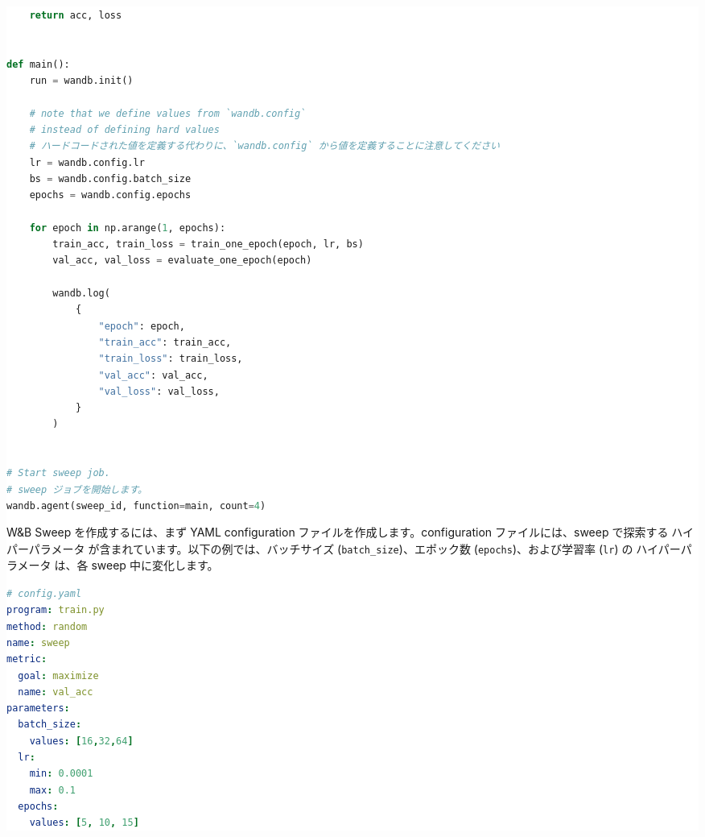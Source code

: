 ```python
    return acc, loss


def main():
    run = wandb.init()

    # note that we define values from `wandb.config`
    # instead of defining hard values
    # ハードコードされた値を定義する代わりに、`wandb.config` から値を定義することに注意してください
    lr = wandb.config.lr
    bs = wandb.config.batch_size
    epochs = wandb.config.epochs

    for epoch in np.arange(1, epochs):
        train_acc, train_loss = train_one_epoch(epoch, lr, bs)
        val_acc, val_loss = evaluate_one_epoch(epoch)

        wandb.log(
            {
                "epoch": epoch,
                "train_acc": train_acc,
                "train_loss": train_loss,
                "val_acc": val_acc,
                "val_loss": val_loss,
            }
        )


# Start sweep job.
# sweep ジョブを開始します。
wandb.agent(sweep_id, function=main, count=4)
```

  </TabItem>
  <TabItem value="cli" label="CLI">

W&B Sweep を作成するには、まず YAML configuration ファイルを作成します。configuration ファイルには、sweep で探索する ハイパーパラメータ が含まれています。以下の例では、バッチサイズ (`batch_size`)、エポック数 (`epochs`)、および学習率 (`lr`) の ハイパーパラメータ は、各 sweep 中に変化します。

```yaml
# config.yaml
program: train.py
method: random
name: sweep
metric:
  goal: maximize
  name: val_acc
parameters:
  batch_size: 
    values: [16,32,64]
  lr:
    min: 0.0001
    max: 0.1
  epochs:
    values: [5, 10, 15]
```
